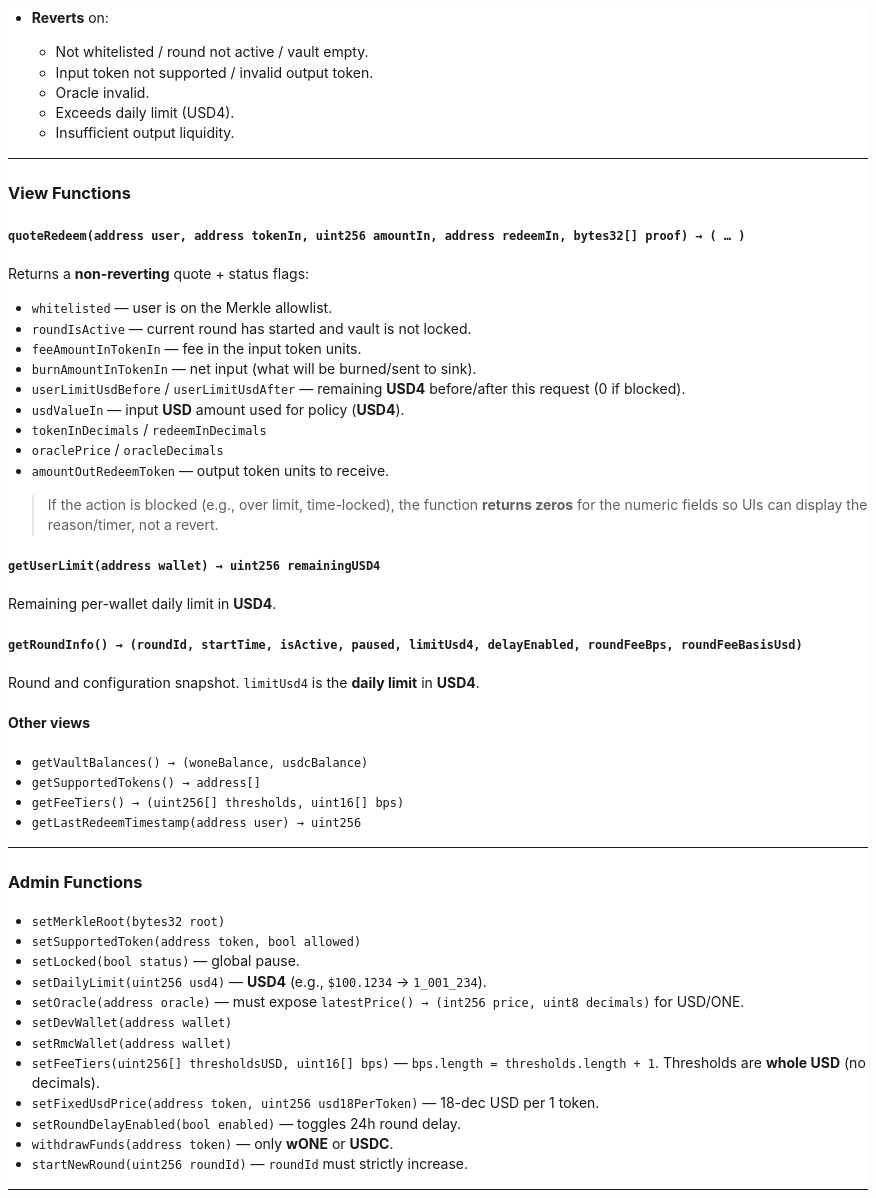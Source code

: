 * **Reverts** on:

  * Not whitelisted / round not active / vault empty.
  * Input token not supported / invalid output token.
  * Oracle invalid.
  * Exceeds daily limit (USD4).
  * Insufficient output liquidity.

---

### View Functions

#### `quoteRedeem(address user, address tokenIn, uint256 amountIn, address redeemIn, bytes32[] proof) → ( … )`

Returns a **non-reverting** quote + status flags:

* `whitelisted` — user is on the Merkle allowlist.
* `roundIsActive` — current round has started and vault is not locked.
* `feeAmountInTokenIn` — fee in the input token units.
* `burnAmountInTokenIn` — net input (what will be burned/sent to sink).
* `userLimitUsdBefore` / `userLimitUsdAfter` — remaining **USD4** before/after this request (0 if blocked).
* `usdValueIn` — input **USD** amount used for policy (**USD4**).
* `tokenInDecimals` / `redeemInDecimals`
* `oraclePrice` / `oracleDecimals`
* `amountOutRedeemToken` — output token units to receive.

> If the action is blocked (e.g., over limit, time-locked), the function **returns zeros** for the numeric fields so UIs can display the reason/timer, not a revert.

#### `getUserLimit(address wallet) → uint256 remainingUSD4`

Remaining per-wallet daily limit in **USD4**.

#### `getRoundInfo() → (roundId, startTime, isActive, paused, limitUsd4, delayEnabled, roundFeeBps, roundFeeBasisUsd)`

Round and configuration snapshot. `limitUsd4` is the **daily limit** in **USD4**.

#### Other views

* `getVaultBalances() → (woneBalance, usdcBalance)`
* `getSupportedTokens() → address[]`
* `getFeeTiers() → (uint256[] thresholds, uint16[] bps)`
* `getLastRedeemTimestamp(address user) → uint256`

---

### Admin Functions

* `setMerkleRoot(bytes32 root)`
* `setSupportedToken(address token, bool allowed)`
* `setLocked(bool status)` — global pause.
* `setDailyLimit(uint256 usd4)` — **USD4** (e.g., `$100.1234` → `1_001_234`).
* `setOracle(address oracle)` — must expose `latestPrice() → (int256 price, uint8 decimals)` for USD/ONE.
* `setDevWallet(address wallet)`
* `setRmcWallet(address wallet)`
* `setFeeTiers(uint256[] thresholdsUSD, uint16[] bps)` — `bps.length = thresholds.length + 1`. Thresholds are **whole USD** (no decimals).
* `setFixedUsdPrice(address token, uint256 usd18PerToken)` — 18-dec USD per 1 token.
* `setRoundDelayEnabled(bool enabled)` — toggles 24h round delay.
* `withdrawFunds(address token)` — only **wONE** or **USDC**.
* `startNewRound(uint256 roundId)` — `roundId` must strictly increase.

---